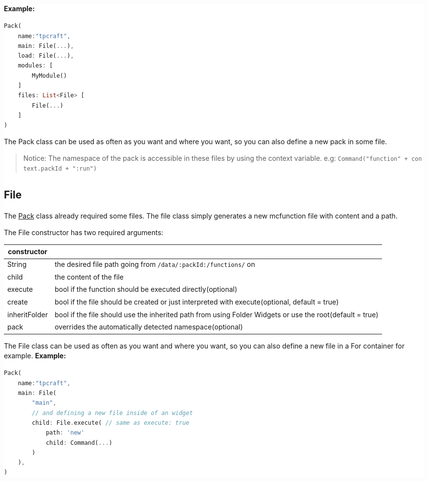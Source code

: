 **Example:**

```dart
Pack(
	name:"tpcraft",
	main: File(...),
	load: File(...),
	modules: [
		MyModule()
	]
	files: List<File> [
		File(...)
	]
)
```

The Pack class can be used as often as you want and where you want, so you can also define a new pack in some file.

> Notice: The namespace of the pack is accessible in these files by using the context variable. e.g:
> `Command("function" + context.packId + ":run")`

## File

The [Pack]() class already required some files. The file class simply generates a new mcfunction file with content and a path.

The File constructor has two required arguments:

| constructor   |                                                                                                          |
| ------------- | -------------------------------------------------------------------------------------------------------- |
| String        | the desired file path going from `/data/:packId:/functions/` on                                          |
| child         | the content of the file                                                                                  |
| execute       | bool if the function should be executed directly(optional)                                               |
| create        | bool if the file should be created or just interpreted with execute(optional, default = true)            |
| inheritFolder | bool if the file should use the inherited path from using Folder Widgets or use the root(default = true) |
| pack          | overrides the automatically detected namespace(optional)                                                 |

The File class can be used as often as you want and where you want, so you can also define a new file in a For container for example.
**Example:**

```dart
Pack(
	name:"tpcraft",
	main: File(
		"main",
		// and defining a new file inside of an widget
		child: File.execute( // same as execute: true
			path: 'new'
			child: Command(...)
		)
	),
)
```
